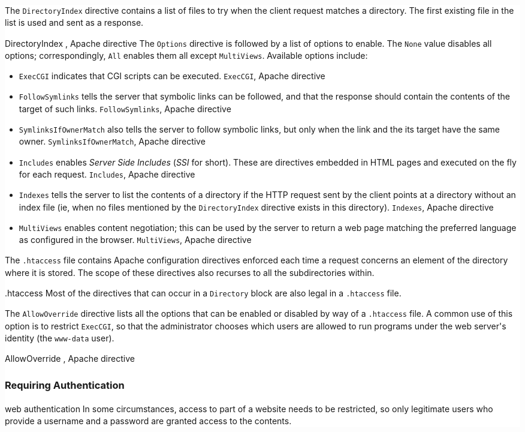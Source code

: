 The `DirectoryIndex` directive contains a list of files to try when the
client request matches a directory. The first existing file in the list
is used and sent as a response.

DirectoryIndex
, Apache directive
The `Options` directive is followed by a list of options to enable. The
`None` value disables all options; correspondingly, `All` enables them
all except `MultiViews`. Available options include:

-   `ExecCGI` indicates that CGI scripts can be executed. `ExecCGI`,
    Apache directive

-   `FollowSymlinks` tells the server that symbolic links can be
    followed, and that the response should contain the contents of the
    target of such links. `FollowSymlinks`, Apache directive

-   `SymlinksIfOwnerMatch` also tells the server to follow symbolic
    links, but only when the link and the its target have the same
    owner. `SymlinksIfOwnerMatch`, Apache directive

-   `Includes` enables *Server Side Includes* (*SSI* for short). These
    are directives embedded in HTML pages and executed on the fly for
    each request. `Includes`, Apache directive

-   `Indexes` tells the server to list the contents of a directory if
    the HTTP request sent by the client points at a directory without an
    index file (ie, when no files mentioned by the `DirectoryIndex`
    directive exists in this directory). `Indexes`, Apache directive

-   `MultiViews` enables content negotiation; this can be used by the
    server to return a web page matching the preferred language as
    configured in the browser. `MultiViews`, Apache directive

The `.htaccess` file contains Apache configuration directives enforced
each time a request concerns an element of the directory where it is
stored. The scope of these directives also recurses to all the
subdirectories within.

.htaccess
Most of the directives that can occur in a `Directory` block are also
legal in a `.htaccess` file.

The `AllowOverride` directive lists all the options that can be enabled
or disabled by way of a `.htaccess` file. A common use of this option is
to restrict `ExecCGI`, so that the administrator chooses which users are
allowed to run programs under the web server's identity (the `www-data`
user).

AllowOverride
, Apache directive
### Requiring Authentication

web authentication
In some circumstances, access to part of a website needs to be
restricted, so only legitimate users who provide a username and a
password are granted access to the contents.
